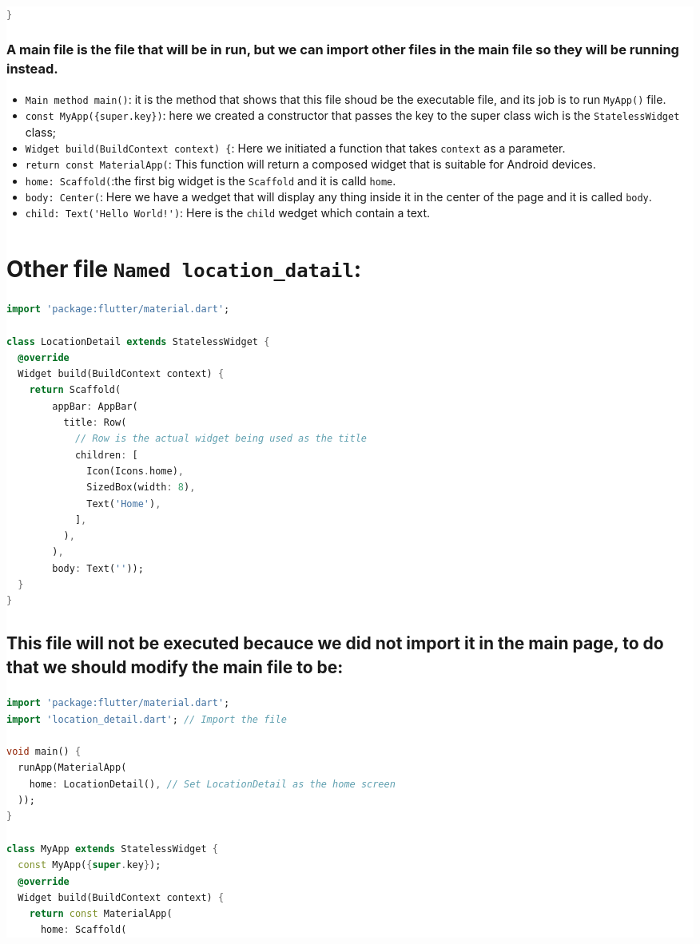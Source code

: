 ```dart
}
```
### A main file is the file that will be in run, but we can import other files in the main file so they will be running instead.
- `Main method main()`: it is the method that shows that this file shoud be the executable file, and its job is to run `MyApp()` file.
- `const MyApp({super.key})`: here we created a constructor that passes the key to the super class wich is the `StatelessWidget` class;
- `Widget build(BuildContext context) {`: Here we initiated a function that takes `context` as a parameter.
- `return const MaterialApp(`: This function will return a composed widget that is suitable for Android devices.
- `home: Scaffold(`:the first big widget is the `Scaffold` and it is calld `home`.
- `body: Center(`: Here we have a wedget that will display any thing inside it in the center of the page and it is called `body`.
- `child: Text('Hello World!')`: Here is the `child` wedget which contain a text.



# Other file `Named location_datail`:

```dart
import 'package:flutter/material.dart';

class LocationDetail extends StatelessWidget {
  @override
  Widget build(BuildContext context) {
    return Scaffold(
        appBar: AppBar(
          title: Row(
            // Row is the actual widget being used as the title
            children: [
              Icon(Icons.home),
              SizedBox(width: 8),
              Text('Home'),
            ],
          ),
        ),
        body: Text(''));
  }
}
```
## This file will not be executed becauce we did not import it in the main page, to do that we should modify the main file to be:
```dart
import 'package:flutter/material.dart';
import 'location_detail.dart'; // Import the file

void main() {
  runApp(MaterialApp(
    home: LocationDetail(), // Set LocationDetail as the home screen
  ));
}

class MyApp extends StatelessWidget {
  const MyApp({super.key});
  @override
  Widget build(BuildContext context) {
    return const MaterialApp(
      home: Scaffold(
```